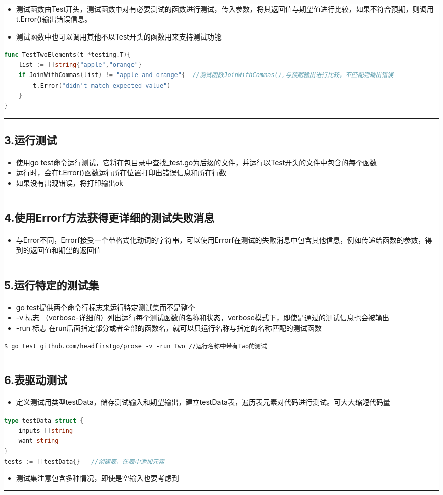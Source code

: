 - 测试函数由Test开头，测试函数中对有必要测试的函数进行测试，传入参数，将其返回值与期望值进行比较，如果不符合预期，则调用t.Error()输出错误信息。

- 测试函数中也可以调用其他不以Test开头的函数用来支持测试功能

```go
func TestTwoElements(t *testing.T){
    list := []string{"apple","orange"}
    if JoinWithCommas(list) != "apple and orange"{	//测试函数JoinWithCommas(),与预期输出进行比较，不匹配则输出错误
        t.Error("didn't match expected value")
    }
}
```

---

## 3.运行测试

- 使用go test命令运行测试，它将在包目录中查找_test.go为后缀的文件，并运行以Test开头的文件中包含的每个函数
- 运行时，会在t.Error()函数运行所在位置打印出错误信息和所在行数
- 如果没有出现错误，将打印输出ok

---

## 4.使用Errorf方法获得更详细的测试失败消息

- 与Error不同，Errorf接受一个带格式化动词的字符串，可以使用Errorf在测试的失败消息中包含其他信息，例如传递给函数的参数，得到的返回值和期望的返回值

---

## 5.运行特定的测试集

- go test提供两个命令行标志来运行特定测试集而不是整个
- -v 标志 （verbose-详细的）列出运行每个测试函数的名称和状态，verbose模式下，即使是通过的测试信息也会被输出
- -run 标志 在run后面指定部分或者全部的函数名，就可以只运行名称与指定的名称匹配的测试函数

```ssh
$ go test github.com/headfirstgo/prose -v -run Two //运行名称中带有Two的测试
```

---

## 6.表驱动测试

- 定义测试用类型testData，储存测试输入和期望输出，建立testData表，遍历表元素对代码进行测试。可大大缩短代码量

```go
type testData struct {
    inputs []string
    want string
}
tests := []testData{}	//创建表，在表中添加元素
```

- 测试集注意包含多种情况，即使是空输入也要考虑到

---